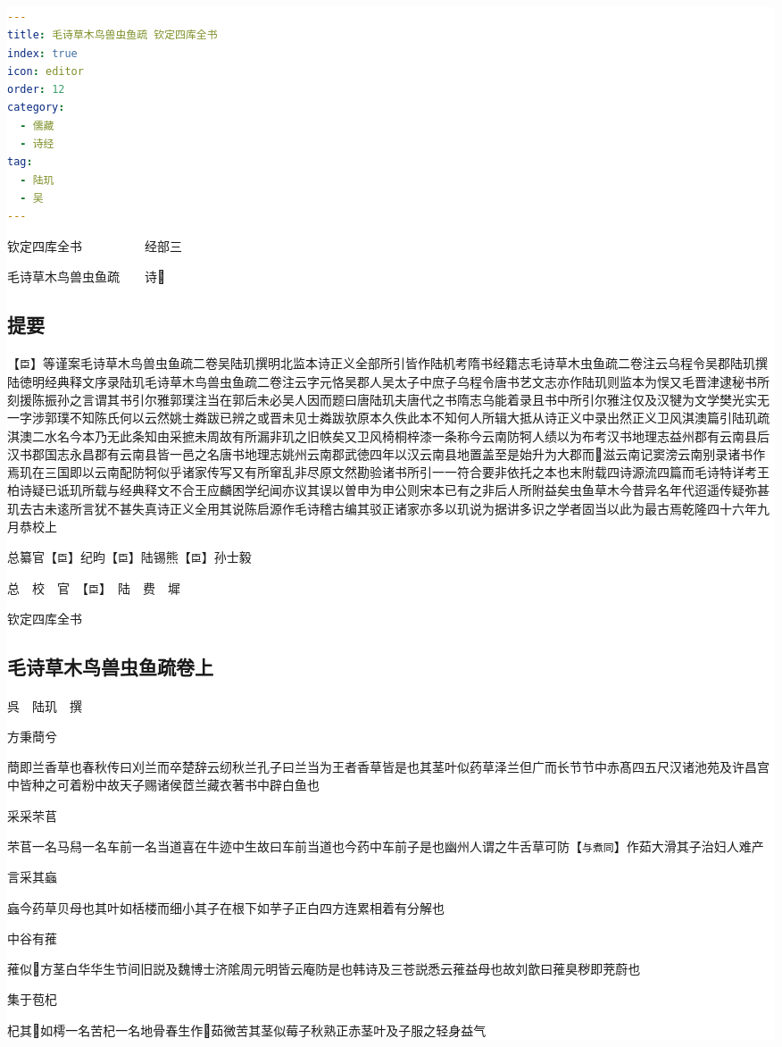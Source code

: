 ```yaml
---
title: 毛诗草木鸟兽虫鱼疏 钦定四库全书
index: true
icon: editor
order: 12
category:
  - 儒藏
  - 诗经
tag:
  - 陆玑
  - 吴
---
```


钦定四库全书　　　　　经部三  

毛诗草木鸟兽虫鱼疏　　诗  

## 提要  

【`臣`】等谨案毛诗草木鸟兽虫鱼疏二卷吴陆玑撰明北监本诗正义全部所引皆作陆机考隋书经籍志毛诗草木虫鱼疏二卷注云乌程令吴郡陆玑撰陆徳明经典释文序录陆玑毛诗草木鸟兽虫鱼疏二卷注云字元恪吴郡人吴太子中庶子乌程令唐书艺文志亦作陆玑则监本为悮又毛晋津逮秘书所刻援陈振孙之言谓其书引尔雅郭璞注当在郭后未必吴人因而题曰唐陆玑夫唐代之书隋志乌能着录且书中所引尔雅注仅及汉犍为文学樊光实无一字涉郭璞不知陈氏何以云然姚士粦跋已辨之或晋未见士粦跋欤原本久佚此本不知何人所辑大抵从诗正义中录出然正义卫风淇澳篇引陆玑疏淇澳二水名今本乃无此条知由采摭未周故有所漏非玑之旧帙矣又卫风椅桐梓漆一条称今云南防牱人绩以为布考汉书地理志益州郡有云南县后汉书郡国志永昌郡有云南县皆一邑之名唐书地理志姚州云南郡武徳四年以汉云南县地置盖至是始升为大郡而滋云南记窦滂云南别录诸书作焉玑在三国即以云南配防牱似乎诸家传写又有所窜乱非尽原文然勘验诸书所引一一符合要非依托之本也末附载四诗源流四篇而毛诗特详考王柏诗疑已诋玑所载与经典释文不合王应麟困学纪闻亦议其误以曽申为申公则宋本已有之非后人所附益矣虫鱼草木今昔异名年代迢遥传疑弥甚玑去古未逺所言犹不甚失真诗正义全用其说陈启源作毛诗稽古编其驳正诸家亦多以玑说为据讲多识之学者固当以此为最古焉乾隆四十六年九月恭校上  

总纂官【`臣`】纪昀【`臣`】陆锡熊【`臣`】孙士毅  

总　校　官　【`臣`】　陆　费　墀  

钦定四库全书  

## 毛诗草木鸟兽虫鱼疏卷上

呉　陆玑　撰  

方秉蕳兮  

蕳即兰香草也春秋传曰刈兰而卒楚辞云纫秋兰孔子曰兰当为王者香草皆是也其茎叶似药草泽兰但广而长节节中赤髙四五尺汉诸池苑及许昌宫中皆种之可着粉中故天子赐诸侯茝兰藏衣著书中辟白鱼也  

采采芣苢  

芣苢一名马舄一名车前一名当道喜在牛迹中生故曰车前当道也今药中车前子是也幽州人谓之牛舌草可防【`与煮同`】作茹大滑其子治妇人难产  

言采其蝱  

蝱今药草贝母也其叶如栝楼而细小其子在根下如芋子正白四方连累相着有分解也  

中谷有蓷  

蓷似方茎白华华生节间旧説及魏博士济隂周元明皆云庵防是也韩诗及三苍説悉云蓷益母也故刘歆曰蓷臭秽即茺蔚也  

集于苞杞  

杞其如樗一名苦杞一名地骨春生作茹微苦其茎似莓子秋熟正赤茎叶及子服之轻身益气  
